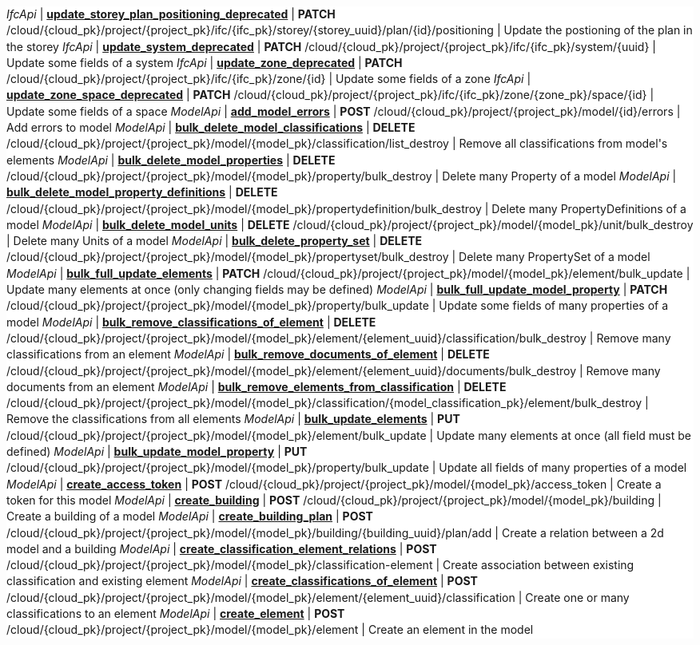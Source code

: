 *IfcApi* | [**update_storey_plan_positioning_deprecated**](docs/IfcApi.md#update_storey_plan_positioning_deprecated) | **PATCH** /cloud/{cloud_pk}/project/{project_pk}/ifc/{ifc_pk}/storey/{storey_uuid}/plan/{id}/positioning | Update the postioning of the plan in the storey
*IfcApi* | [**update_system_deprecated**](docs/IfcApi.md#update_system_deprecated) | **PATCH** /cloud/{cloud_pk}/project/{project_pk}/ifc/{ifc_pk}/system/{uuid} | Update some fields of a system
*IfcApi* | [**update_zone_deprecated**](docs/IfcApi.md#update_zone_deprecated) | **PATCH** /cloud/{cloud_pk}/project/{project_pk}/ifc/{ifc_pk}/zone/{id} | Update some fields of a zone
*IfcApi* | [**update_zone_space_deprecated**](docs/IfcApi.md#update_zone_space_deprecated) | **PATCH** /cloud/{cloud_pk}/project/{project_pk}/ifc/{ifc_pk}/zone/{zone_pk}/space/{id} | Update some fields of a space
*ModelApi* | [**add_model_errors**](docs/ModelApi.md#add_model_errors) | **POST** /cloud/{cloud_pk}/project/{project_pk}/model/{id}/errors | Add errors to model
*ModelApi* | [**bulk_delete_model_classifications**](docs/ModelApi.md#bulk_delete_model_classifications) | **DELETE** /cloud/{cloud_pk}/project/{project_pk}/model/{model_pk}/classification/list_destroy | Remove all classifications from model&#39;s elements
*ModelApi* | [**bulk_delete_model_properties**](docs/ModelApi.md#bulk_delete_model_properties) | **DELETE** /cloud/{cloud_pk}/project/{project_pk}/model/{model_pk}/property/bulk_destroy | Delete many Property of a model
*ModelApi* | [**bulk_delete_model_property_definitions**](docs/ModelApi.md#bulk_delete_model_property_definitions) | **DELETE** /cloud/{cloud_pk}/project/{project_pk}/model/{model_pk}/propertydefinition/bulk_destroy | Delete many PropertyDefinitions of a model
*ModelApi* | [**bulk_delete_model_units**](docs/ModelApi.md#bulk_delete_model_units) | **DELETE** /cloud/{cloud_pk}/project/{project_pk}/model/{model_pk}/unit/bulk_destroy | Delete many Units of a model
*ModelApi* | [**bulk_delete_property_set**](docs/ModelApi.md#bulk_delete_property_set) | **DELETE** /cloud/{cloud_pk}/project/{project_pk}/model/{model_pk}/propertyset/bulk_destroy | Delete many PropertySet of a model
*ModelApi* | [**bulk_full_update_elements**](docs/ModelApi.md#bulk_full_update_elements) | **PATCH** /cloud/{cloud_pk}/project/{project_pk}/model/{model_pk}/element/bulk_update | Update many elements at once (only changing fields may be defined)
*ModelApi* | [**bulk_full_update_model_property**](docs/ModelApi.md#bulk_full_update_model_property) | **PATCH** /cloud/{cloud_pk}/project/{project_pk}/model/{model_pk}/property/bulk_update | Update some fields of many properties of a model
*ModelApi* | [**bulk_remove_classifications_of_element**](docs/ModelApi.md#bulk_remove_classifications_of_element) | **DELETE** /cloud/{cloud_pk}/project/{project_pk}/model/{model_pk}/element/{element_uuid}/classification/bulk_destroy | Remove many classifications from an element
*ModelApi* | [**bulk_remove_documents_of_element**](docs/ModelApi.md#bulk_remove_documents_of_element) | **DELETE** /cloud/{cloud_pk}/project/{project_pk}/model/{model_pk}/element/{element_uuid}/documents/bulk_destroy | Remove many documents from an element
*ModelApi* | [**bulk_remove_elements_from_classification**](docs/ModelApi.md#bulk_remove_elements_from_classification) | **DELETE** /cloud/{cloud_pk}/project/{project_pk}/model/{model_pk}/classification/{model_classification_pk}/element/bulk_destroy | Remove the classifications from all elements
*ModelApi* | [**bulk_update_elements**](docs/ModelApi.md#bulk_update_elements) | **PUT** /cloud/{cloud_pk}/project/{project_pk}/model/{model_pk}/element/bulk_update | Update many elements at once (all field must be defined)
*ModelApi* | [**bulk_update_model_property**](docs/ModelApi.md#bulk_update_model_property) | **PUT** /cloud/{cloud_pk}/project/{project_pk}/model/{model_pk}/property/bulk_update | Update all fields of many properties of a model
*ModelApi* | [**create_access_token**](docs/ModelApi.md#create_access_token) | **POST** /cloud/{cloud_pk}/project/{project_pk}/model/{model_pk}/access_token | Create a token for this model
*ModelApi* | [**create_building**](docs/ModelApi.md#create_building) | **POST** /cloud/{cloud_pk}/project/{project_pk}/model/{model_pk}/building | Create a building of a model
*ModelApi* | [**create_building_plan**](docs/ModelApi.md#create_building_plan) | **POST** /cloud/{cloud_pk}/project/{project_pk}/model/{model_pk}/building/{building_uuid}/plan/add | Create a relation between a 2d model and a building
*ModelApi* | [**create_classification_element_relations**](docs/ModelApi.md#create_classification_element_relations) | **POST** /cloud/{cloud_pk}/project/{project_pk}/model/{model_pk}/classification-element | Create association between existing classification and existing element
*ModelApi* | [**create_classifications_of_element**](docs/ModelApi.md#create_classifications_of_element) | **POST** /cloud/{cloud_pk}/project/{project_pk}/model/{model_pk}/element/{element_uuid}/classification | Create one or many classifications to an element
*ModelApi* | [**create_element**](docs/ModelApi.md#create_element) | **POST** /cloud/{cloud_pk}/project/{project_pk}/model/{model_pk}/element | Create an element in the model